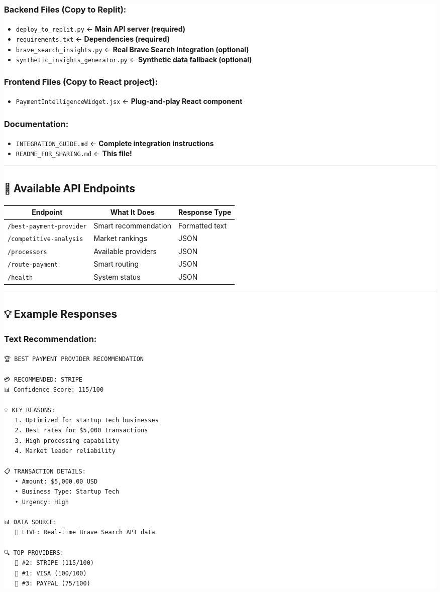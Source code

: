 ### **Backend Files (Copy to Replit):**
- `deploy_to_replit.py` ← **Main API server (required)**
- `requirements.txt` ← **Dependencies (required)**
- `brave_search_insights.py` ← **Real Brave Search integration (optional)**
- `synthetic_insights_generator.py` ← **Synthetic data fallback (optional)**

### **Frontend Files (Copy to React project):**
- `PaymentIntelligenceWidget.jsx` ← **Plug-and-play React component**

### **Documentation:**
- `INTEGRATION_GUIDE.md` ← **Complete integration instructions**
- `README_FOR_SHARING.md` ← **This file!**

---

## 🔗 **Available API Endpoints**

| Endpoint | What It Does | Response Type |
|----------|--------------|---------------|
| `/best-payment-provider` | Smart recommendation | Formatted text |
| `/competitive-analysis` | Market rankings | JSON |
| `/processors` | Available providers | JSON |
| `/route-payment` | Smart routing | JSON |
| `/health` | System status | JSON |

---

## 💡 **Example Responses**

### **Text Recommendation:**
```
🏆 BEST PAYMENT PROVIDER RECOMMENDATION

💳 RECOMMENDED: STRIPE
📊 Confidence Score: 115/100

💡 KEY REASONS:
   1. Optimized for startup tech businesses
   2. Best rates for $5,000 transactions
   3. High processing capability
   4. Market leader reliability

📋 TRANSACTION DETAILS:
   • Amount: $5,000.00 USD
   • Business Type: Startup Tech
   • Urgency: High

📊 DATA SOURCE:
   🔴 LIVE: Real-time Brave Search API data

🔍 TOP PROVIDERS:
   🥇 #2: STRIPE (115/100)
   🥈 #1: VISA (100/100)
   🥉 #3: PAYPAL (75/100)
```
